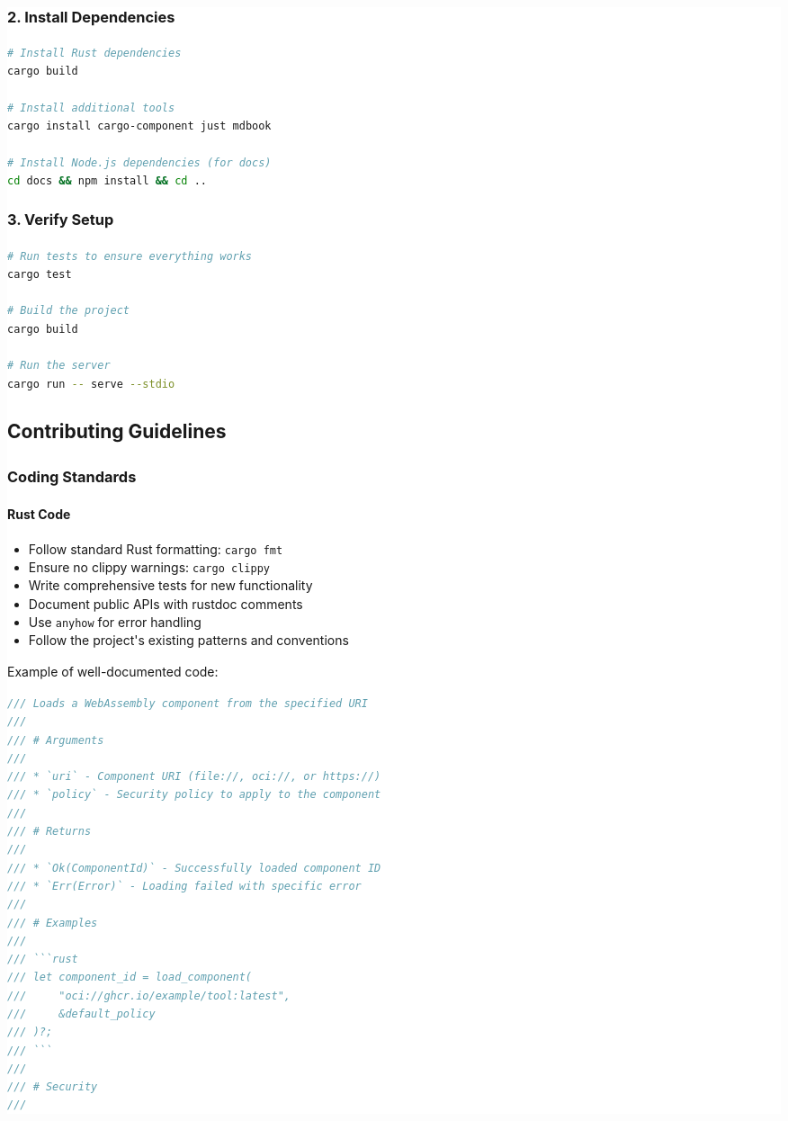 ### 2. Install Dependencies

```bash
# Install Rust dependencies
cargo build

# Install additional tools
cargo install cargo-component just mdbook

# Install Node.js dependencies (for docs)
cd docs && npm install && cd ..
```

### 3. Verify Setup

```bash
# Run tests to ensure everything works
cargo test

# Build the project
cargo build

# Run the server
cargo run -- serve --stdio
```

## Contributing Guidelines

### Coding Standards

#### Rust Code

- Follow standard Rust formatting: `cargo fmt`
- Ensure no clippy warnings: `cargo clippy`
- Write comprehensive tests for new functionality
- Document public APIs with rustdoc comments
- Use `anyhow` for error handling
- Follow the project's existing patterns and conventions

Example of well-documented code:

```rust
/// Loads a WebAssembly component from the specified URI
/// 
/// # Arguments
/// 
/// * `uri` - Component URI (file://, oci://, or https://)
/// * `policy` - Security policy to apply to the component
/// 
/// # Returns
/// 
/// * `Ok(ComponentId)` - Successfully loaded component ID
/// * `Err(Error)` - Loading failed with specific error
/// 
/// # Examples
/// 
/// ```rust
/// let component_id = load_component(
///     "oci://ghcr.io/example/tool:latest",
///     &default_policy
/// )?;
/// ```
/// 
/// # Security
/// 
```